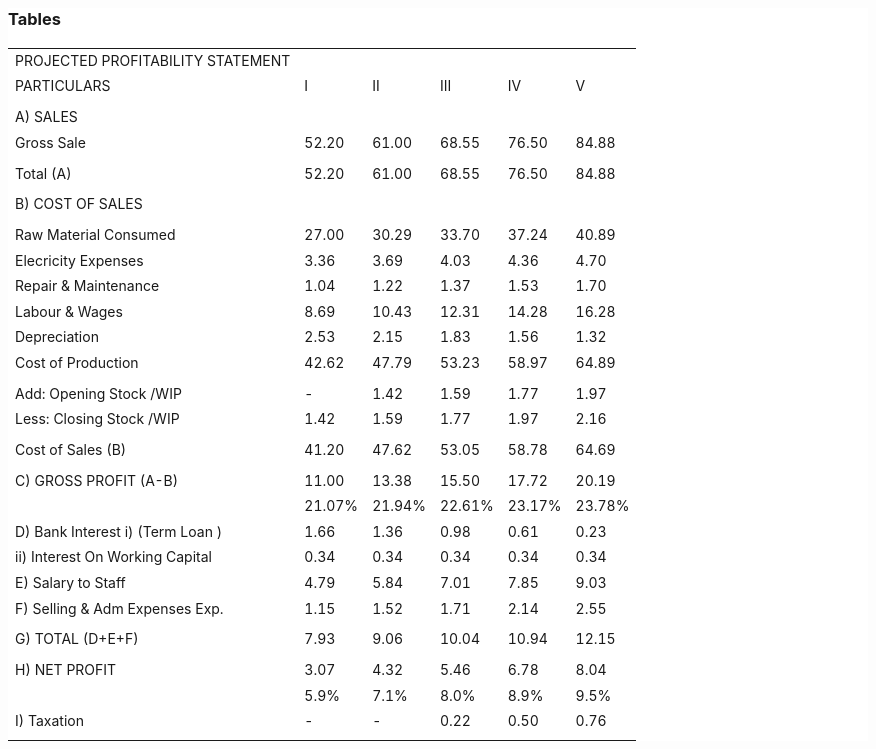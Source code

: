 ### Tables

|  |  |  |  |  |  |
|---|---|---|---|---|---|
| PROJECTED PROFITABILITY STATEMENT |  |  |  |  |  |
| PARTICULARS | I | II | III | IV | V |
|  |  |  |  |  |  |
| A) SALES |  |  |  |  |  |
| Gross Sale | 52.20 | 61.00 | 68.55 | 76.50 | 84.88 |
|  |  |  |  |  |  |
| Total (A) | 52.20 | 61.00 | 68.55 | 76.50 | 84.88 |
|  |  |  |  |  |  |
| B) COST OF SALES |  |  |  |  |  |
|  |  |  |  |  |  |
| Raw Material Consumed | 27.00 | 30.29 | 33.70 | 37.24 | 40.89 |
| Elecricity Expenses | 3.36 | 3.69 | 4.03 | 4.36 | 4.70 |
| Repair & Maintenance | 1.04 | 1.22 | 1.37 | 1.53 | 1.70 |
| Labour & Wages | 8.69 | 10.43 | 12.31 | 14.28 | 16.28 |
| Depreciation | 2.53 | 2.15 | 1.83 | 1.56 | 1.32 |
| Cost of Production | 42.62 | 47.79 | 53.23 | 58.97 | 64.89 |
|  |  |  |  |  |  |
| Add: Opening Stock /WIP | - | 1.42 | 1.59 | 1.77 | 1.97 |
| Less: Closing Stock /WIP | 1.42 | 1.59 | 1.77 | 1.97 | 2.16 |
|  |  |  |  |  |  |
| Cost of Sales (B) | 41.20 | 47.62 | 53.05 | 58.78 | 64.69 |
|  |  |  |  |  |  |
| C) GROSS PROFIT (A-B) | 11.00 | 13.38 | 15.50 | 17.72 | 20.19 |
|  | 21.07% | 21.94% | 22.61% | 23.17% | 23.78% |
| D) Bank Interest i) (Term Loan ) | 1.66 | 1.36 | 0.98 | 0.61 | 0.23 |
| ii) Interest On Working Capital | 0.34 | 0.34 | 0.34 | 0.34 | 0.34 |
| E) Salary to Staff | 4.79 | 5.84 | 7.01 | 7.85 | 9.03 |
| F) Selling & Adm Expenses Exp. | 1.15 | 1.52 | 1.71 | 2.14 | 2.55 |
|  |  |  |  |  |  |
| G) TOTAL (D+E+F) | 7.93 | 9.06 | 10.04 | 10.94 | 12.15 |
|  |  |  |  |  |  |
| H) NET PROFIT | 3.07 | 4.32 | 5.46 | 6.78 | 8.04 |
|  | 5.9% | 7.1% | 8.0% | 8.9% | 9.5% |
| I) Taxation | - | - | 0.22 | 0.50 | 0.76 |
|  |  |  |  |  |  |